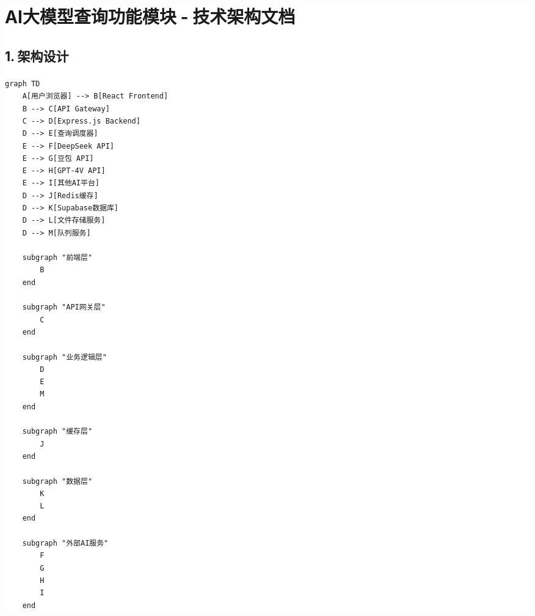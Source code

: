 # AI大模型查询功能模块 - 技术架构文档

## 1. 架构设计

```mermaid
graph TD
    A[用户浏览器] --> B[React Frontend]
    B --> C[API Gateway]
    C --> D[Express.js Backend]
    D --> E[查询调度器]
    E --> F[DeepSeek API]
    E --> G[豆包 API]
    E --> H[GPT-4V API]
    E --> I[其他AI平台]
    D --> J[Redis缓存]
    D --> K[Supabase数据库]
    D --> L[文件存储服务]
    D --> M[队列服务]

    subgraph "前端层"
        B
    end

    subgraph "API网关层"
        C
    end

    subgraph "业务逻辑层"
        D
        E
        M
    end

    subgraph "缓存层"
        J
    end

    subgraph "数据层"
        K
        L
    end

    subgraph "外部AI服务"
        F
        G
        H
        I
    end
```
